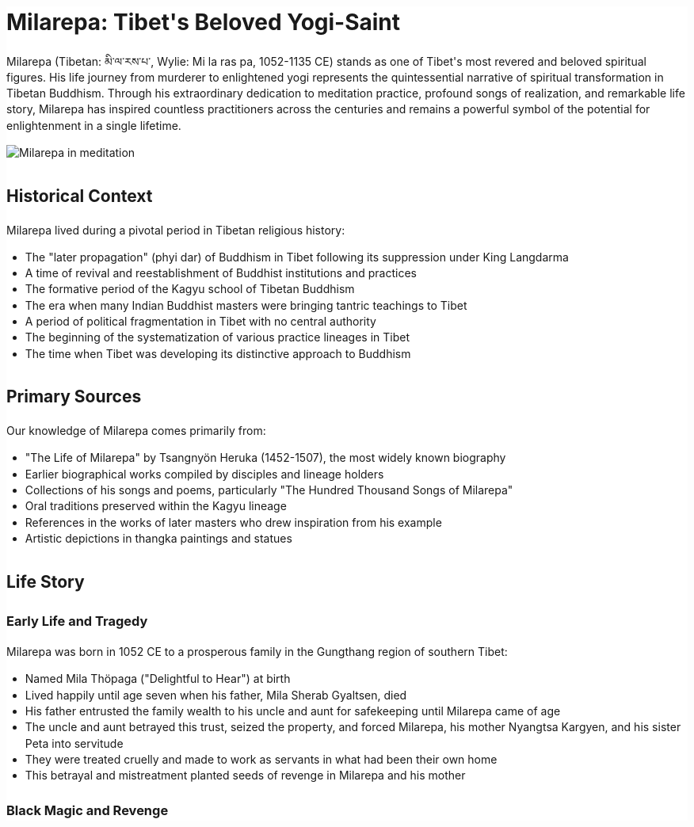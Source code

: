 # Milarepa: Tibet's Beloved Yogi-Saint

Milarepa (Tibetan: མི་ལ་རས་པ་, Wylie: Mi la ras pa, 1052-1135 CE) stands as one of Tibet's most revered and beloved spiritual figures. His life journey from murderer to enlightened yogi represents the quintessential narrative of spiritual transformation in Tibetan Buddhism. Through his extraordinary dedication to meditation practice, profound songs of realization, and remarkable life story, Milarepa has inspired countless practitioners across the centuries and remains a powerful symbol of the potential for enlightenment in a single lifetime.

![Milarepa in meditation](./images/milarepa_meditation.jpg)

## Historical Context

Milarepa lived during a pivotal period in Tibetan religious history:

- The "later propagation" (phyi dar) of Buddhism in Tibet following its suppression under King Langdarma
- A time of revival and reestablishment of Buddhist institutions and practices
- The formative period of the Kagyu school of Tibetan Buddhism
- The era when many Indian Buddhist masters were bringing tantric teachings to Tibet
- A period of political fragmentation in Tibet with no central authority
- The beginning of the systematization of various practice lineages in Tibet
- The time when Tibet was developing its distinctive approach to Buddhism

## Primary Sources

Our knowledge of Milarepa comes primarily from:

- "The Life of Milarepa" by Tsangnyön Heruka (1452-1507), the most widely known biography
- Earlier biographical works compiled by disciples and lineage holders
- Collections of his songs and poems, particularly "The Hundred Thousand Songs of Milarepa"
- Oral traditions preserved within the Kagyu lineage
- References in the works of later masters who drew inspiration from his example
- Artistic depictions in thangka paintings and statues

## Life Story

### Early Life and Tragedy

Milarepa was born in 1052 CE to a prosperous family in the Gungthang region of southern Tibet:

- Named Mila Thöpaga ("Delightful to Hear") at birth
- Lived happily until age seven when his father, Mila Sherab Gyaltsen, died
- His father entrusted the family wealth to his uncle and aunt for safekeeping until Milarepa came of age
- The uncle and aunt betrayed this trust, seized the property, and forced Milarepa, his mother Nyangtsa Kargyen, and his sister Peta into servitude
- They were treated cruelly and made to work as servants in what had been their own home
- This betrayal and mistreatment planted seeds of revenge in Milarepa and his mother

### Black Magic and Revenge
